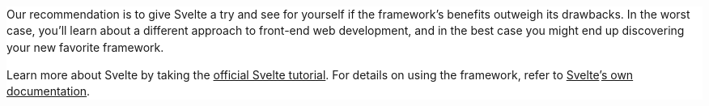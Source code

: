 Our recommendation is to give Svelte a try and see for yourself if the
framework’s benefits outweigh its drawbacks. In the worst case, you’ll learn
about a different approach to front-end web development, and in the best case
you might end up discovering your new favorite framework.

Learn more about Svelte by taking the
[official Svelte tutorial](https://svelte.dev/tutorial/basics). For details on
using the framework, refer to
[Svelte](https://svelte.dev/docs)’[s own](https://svelte.dev/docs)
[documentation](https://svelte.dev/docs).
